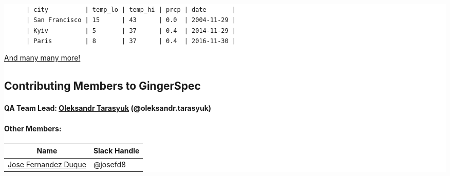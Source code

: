 ```
      | city          | temp_lo | temp_hi | prcp | date       |
      | San Francisco | 15      | 43      | 0.0  | 2004-11-29 |
      | Kyiv          | 5       | 37      | 0.4  | 2014-11-29 |
      | Paris         | 8       | 37      | 0.4  | 2016-11-30 |

```
  

[And many many more!](https://veepee-oss.github.io/gingerspec/index.html)  

  
## Contributing Members to GingerSpec

**QA Team Lead: [Oleksandr Tarasyuk](https://github.com/alejandro2003) (@oleksandr.tarasyuk)**

#### Other Members:

|Name     |  Slack Handle   | 
|---------|-----------------|
|[Jose Fernandez Duque](https://github.com/josefd8)| @josefd8        |
